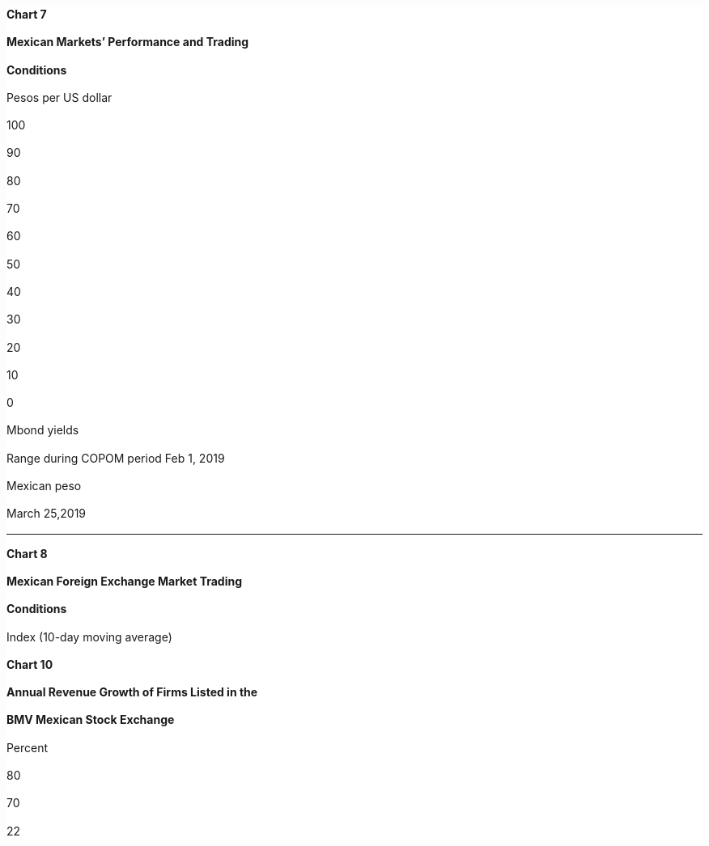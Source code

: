 **Chart 7**

**Mexican Markets’ Performance and Trading**

**Conditions**

Pesos per US dollar


100

90

80

70

60

50

40

30

20

10

0


Mbond yields

Range during COPOM period Feb 1, 2019


Mexican peso

March 25,2019


-----

**Chart 8**

**Mexican Foreign Exchange Market Trading**

**Conditions**

Index (10-day moving average)


**Chart 10**

**Annual Revenue Growth of Firms Listed in the**

**BMV Mexican Stock Exchange**

Percent


80

70


22
